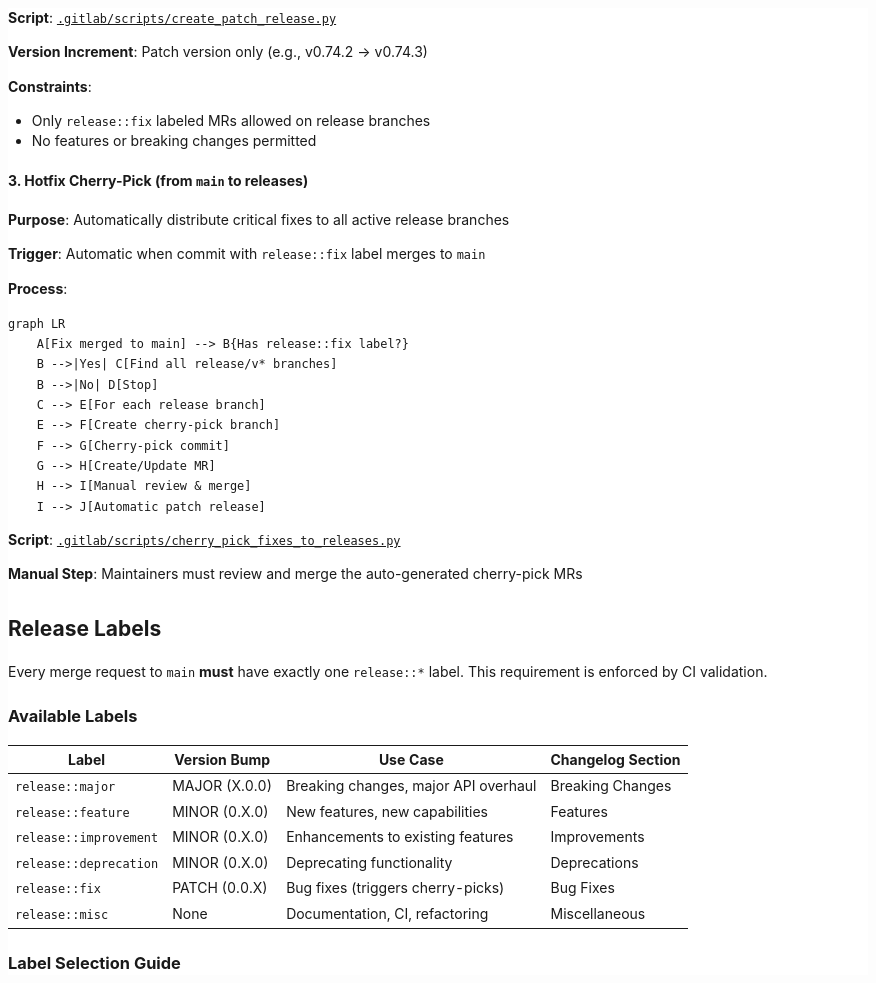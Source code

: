 **Script**: [`.gitlab/scripts/create_patch_release.py`](.gitlab/scripts/create_patch_release.py)

**Version Increment**: Patch version only (e.g., v0.74.2 → v0.74.3)

**Constraints**:

- Only `release::fix` labeled MRs allowed on release branches
- No features or breaking changes permitted

#### 3. Hotfix Cherry-Pick (from `main` to releases)

**Purpose**: Automatically distribute critical fixes to all active release branches

**Trigger**: Automatic when commit with `release::fix` label merges to `main`

**Process**:

```mermaid
graph LR
    A[Fix merged to main] --> B{Has release::fix label?}
    B -->|Yes| C[Find all release/v* branches]
    B -->|No| D[Stop]
    C --> E[For each release branch]
    E --> F[Create cherry-pick branch]
    F --> G[Cherry-pick commit]
    G --> H[Create/Update MR]
    H --> I[Manual review & merge]
    I --> J[Automatic patch release]
```

**Script**: [`.gitlab/scripts/cherry_pick_fixes_to_releases.py`](.gitlab/scripts/cherry_pick_fixes_to_releases.py)

**Manual Step**: Maintainers must review and merge the auto-generated cherry-pick MRs

## Release Labels

Every merge request to `main` **must** have exactly one `release::*` label. This requirement is enforced by CI validation.

### Available Labels

| Label                  | Version Bump  | Use Case                             | Changelog Section |
| ---------------------- | ------------- | ------------------------------------ | ----------------- |
| `release::major`       | MAJOR (X.0.0) | Breaking changes, major API overhaul | Breaking Changes  |
| `release::feature`     | MINOR (0.X.0) | New features, new capabilities       | Features          |
| `release::improvement` | MINOR (0.X.0) | Enhancements to existing features    | Improvements      |
| `release::deprecation` | MINOR (0.X.0) | Deprecating functionality            | Deprecations      |
| `release::fix`         | PATCH (0.0.X) | Bug fixes (triggers cherry-picks)    | Bug Fixes         |
| `release::misc`        | None          | Documentation, CI, refactoring       | Miscellaneous     |

### Label Selection Guide
